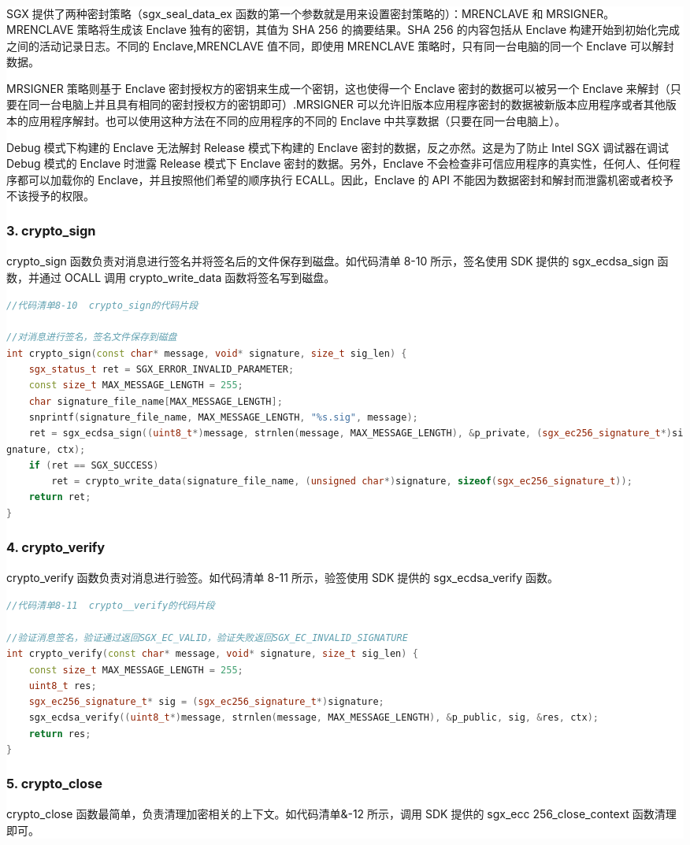 SGX 提供了两种密封策略（sgx_seal_data_ex 函数的第一个参数就是用来设置密封策略的）：MRENCLAVE 和 MRSIGNER。
MRENCLAVE 策略将生成该 Enclave 独有的密钥，其值为 SHA 256 的摘要结果。SHA 256 的内容包括从 Enclave 构建开始到初始化完成之间的活动记录日志。不同的 Enclave,MRENCLAVE 值不同，即使用 MRENCLAVE 策略时，只有同一台电脑的同一个 Enclave 可以解封数据。

MRSIGNER 策略则基于 Enclave 密封授权方的密钥来生成一个密钥，这也使得一个 Enclave 密封的数据可以被另一个 Enclave 来解封（只要在同一台电脑上并且具有相同的密封授权方的密钥即可）.MRSIGNER 可以允许旧版本应用程序密封的数据被新版本应用程序或者其他版本的应用程序解封。也可以使用这种方法在不同的应用程序的不同的 Enclave 中共享数据（只要在同一台电脑上）。

Debug 模式下构建的 Enclave 无法解封 Release 模式下构建的 Enclave 密封的数据，反之亦然。这是为了防止 Intel SGX 调试器在调试 Debug 模式的 Enclave 时泄露 Release 模式下 Enclave 密封的数据。另外，Enclave 不会检查非可信应用程序的真实性，任何人、任何程序都可以加载你的 Enclave，并且按照他们希望的顺序执行 ECALL。因此，Enclave 的 API 不能因为数据密封和解封而泄露机密或者校予不该授予的权限。

### 3. crypto_sign
crypto_sign 函数负责对消息进行签名并将签名后的文件保存到磁盘。如代码清单 8-10 所示，签名使用 SDK 提供的 sgx_ecdsa_sign 函数，并通过 OCALL 调用 crypto_write_data 函数将签名写到磁盘。

```c++
//代码清单8-10  crypto_sign的代码片段

//对消息进行签名，签名文件保存到磁盘
int crypto_sign(const char* message, void* signature, size_t sig_len) {
    sgx_status_t ret = SGX_ERROR_INVALID_PARAMETER;
    const size_t MAX_MESSAGE_LENGTH = 255;
    char signature_file_name[MAX_MESSAGE_LENGTH];
    snprintf(signature_file_name, MAX_MESSAGE_LENGTH, "%s.sig", message);
    ret = sgx_ecdsa_sign((uint8_t*)message, strnlen(message, MAX_MESSAGE_LENGTH), &p_private, (sgx_ec256_signature_t*)signature, ctx);
    if (ret == SGX_SUCCESS)
        ret = crypto_write_data(signature_file_name, (unsigned char*)signature, sizeof(sgx_ec256_signature_t));
    return ret;
}
```

### 4. crypto_verify
crypto_verify 函数负责对消息进行验签。如代码清单 8-11 所示，验签使用 SDK 提供的 sgx_ecdsa_verify 函数。
```c++
//代码清单8-11  crypto__verify的代码片段

//验证消息签名，验证通过返回SGX_EC_VALID，验证失败返回SGX_EC_INVALID_SIGNATURE
int crypto_verify(const char* message, void* signature, size_t sig_len) {
    const size_t MAX_MESSAGE_LENGTH = 255;
    uint8_t res;
    sgx_ec256_signature_t* sig = (sgx_ec256_signature_t*)signature;
    sgx_ecdsa_verify((uint8_t*)message, strnlen(message, MAX_MESSAGE_LENGTH), &p_public, sig, &res, ctx);
    return res;
}
```

### 5. crypto_close
crypto_close 函数最简单，负责清理加密相关的上下文。如代码清单&-12 所示，调用 SDK 提供的 sgx_ecc 256_close_context 函数清理即可。
